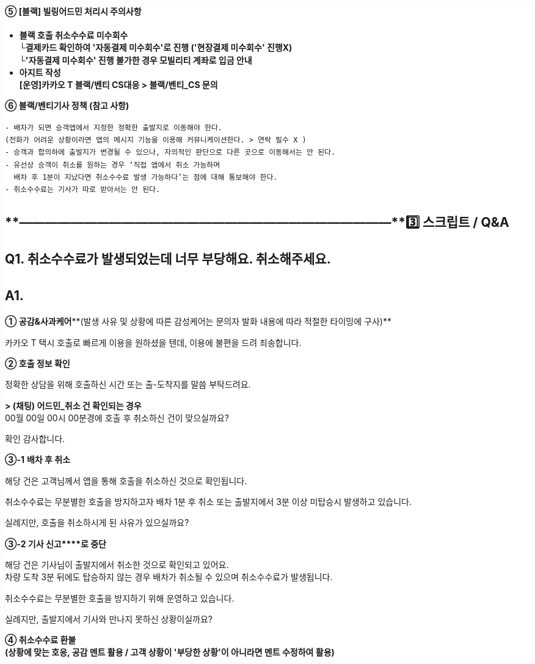 #### **⑤ [블랙] 빌링어드민 처리시 주의사항**

* **블랙 호출 취소수수료 미수회수  
  └결제카드 확인하여 '자동결제 미수회수'로 진행 ('현장결제 미수회수' 진행X)  
  └'자동결제 미수회수' 진행 불가한 경우 모빌리티 계좌로 입금 안내**
* **아지트 작성  
  [운영]카카오 T 블랙/벤티 CS대응 > 블랙/벤티\_CS 문의**

**⑥ 블랙/벤티기사 정책 (참고 사항)**

```
- 배차가 되면 승객앱에서 지정한 정확한 출발지로 이동해야 한다.   
(전화가 어려운 상황이라면 앱의 메시지 기능을 이용해 커뮤니케이션한다. > 연락 필수 X )  
- 승객과 합의하에 출발지가 변경될 수 있으나, 자의적인 판단으로 다른 곳으로 이동해서는 안 된다.  
- 유선상 승객이 취소를 원하는 경우 ‘직접 앱에서 취소 가능하며   
  배차 후 1분이 지났다면 취소수수료 발생 가능하다’는 점에 대해 통보해야 한다.  
- 취소수수료는 기사가 따로 받아서는 안 된다.
```

**―****―****―****―****―****―****―****―****―****―****―****―****―****―****―****―****―****―****―****―****―****―****―****―****―****―****―****―****―****3️⃣ 스크립트 / Q&A**
-------------------------------------------------------------------------------------------------------------------------------------------------------------------

**Q1.** **취소수수료가 발생되었는데 너무 부당해요. 취소해주세요.**
------------------------------------------

**A1.**
-------

**① 공감&사과케어****(발생 사유 및 상황에 따른 감성케어는 문의자 발화 내용에 따라 적절한 타이밍에 구사)**

카카오 T 택시 호출로 빠르게 이용을 원하셨을 텐데, 이용에 불편을 드려 죄송합니다.

**② 호출 정보 확인**

정확한 상담을 위해 호출하신 시간 또는 출-도착지를 말씀 부탁드려요.

**> (채팅) 어드민\_취소 건 확인되는 경우**  
00월 00일 00시 00분경에 호출 후 취소하신 건이 맞으실까요?

확인 감사합니다.

**③-1** **배차 후 취소**

해당 건은 고객님께서 앱을 통해 호출을 취소하신 것으로 확인됩니다.

취소수수료는 무분별한 호출을 방지하고자 배차 1분 후 취소 또는 출발지에서 3분 이상 미탑승시 발생하고 있습니다.

실례지만, 호출을 취소하시게 된 사유가 있으실까요?

**③-2 기사 신고****로 중단**

해당 건은 기사님이 출발지에서 취소한 것으로 확인되고 있어요.  
차량 도착 3분 뒤에도 탑승하지 않는 경우 배차가 취소될 수 있으며 취소수수료가 발생됩니다.

취소수수료는 무분별한 호출을 방지하기 위해 운영하고 있습니다.

실례지만, 출발지에서 기사와 만나지 못하신 상황이실까요?

**④ 취소수수료 환불  
(상황에 맞는 호응, 공감 멘트 활용 / 고객 상황이 '부당한 상황'이 아니라면 멘트 수정하여 활용)**
